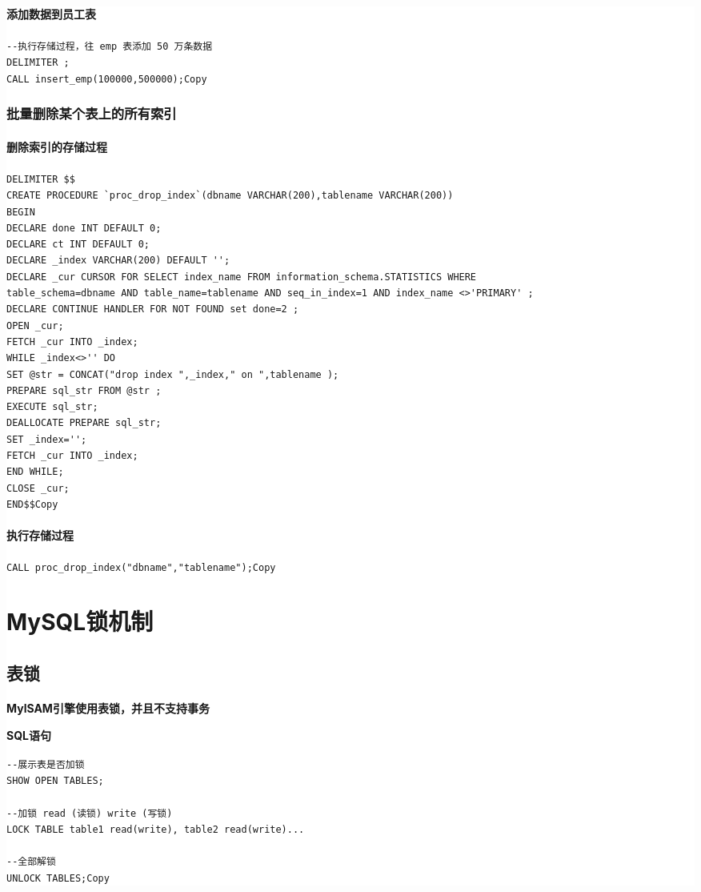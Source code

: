 #### 添加数据到员工表

```
--执行存储过程，往 emp 表添加 50 万条数据
DELIMITER ;
CALL insert_emp(100000,500000);Copy
```

### 批量删除某个表上的所有索引

#### 删除索引的存储过程

```
DELIMITER $$
CREATE PROCEDURE `proc_drop_index`(dbname VARCHAR(200),tablename VARCHAR(200))
BEGIN
DECLARE done INT DEFAULT 0;
DECLARE ct INT DEFAULT 0;
DECLARE _index VARCHAR(200) DEFAULT '';
DECLARE _cur CURSOR FOR SELECT index_name FROM information_schema.STATISTICS WHERE
table_schema=dbname AND table_name=tablename AND seq_in_index=1 AND index_name <>'PRIMARY' ;
DECLARE CONTINUE HANDLER FOR NOT FOUND set done=2 ;
OPEN _cur;
FETCH _cur INTO _index;
WHILE _index<>'' DO
SET @str = CONCAT("drop index ",_index," on ",tablename );
PREPARE sql_str FROM @str ;
EXECUTE sql_str;
DEALLOCATE PREPARE sql_str;
SET _index='';
FETCH _cur INTO _index;
END WHILE;
CLOSE _cur;
END$$Copy
```

#### 执行存储过程

```
CALL proc_drop_index("dbname","tablename");Copy
```

# MySQL锁机制

## 表锁

**MylSAM引擎使用表锁，并且不支持事务**

**SQL语句**

```
--展示表是否加锁
SHOW OPEN TABLES;

--加锁 read (读锁) write (写锁)
LOCK TABLE table1 read(write), table2 read(write)...

--全部解锁
UNLOCK TABLES;Copy
```

